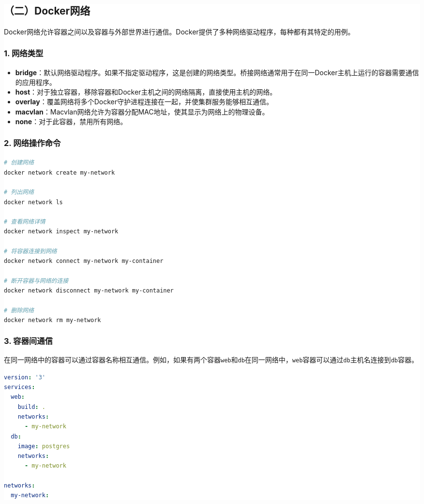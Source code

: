 ## （二）Docker网络

Docker网络允许容器之间以及容器与外部世界进行通信。Docker提供了多种网络驱动程序，每种都有其特定的用例。

### 1. 网络类型

- **bridge**：默认网络驱动程序。如果不指定驱动程序，这是创建的网络类型。桥接网络通常用于在同一Docker主机上运行的容器需要通信的应用程序。
- **host**：对于独立容器，移除容器和Docker主机之间的网络隔离，直接使用主机的网络。
- **overlay**：覆盖网络将多个Docker守护进程连接在一起，并使集群服务能够相互通信。
- **macvlan**：Macvlan网络允许为容器分配MAC地址，使其显示为网络上的物理设备。
- **none**：对于此容器，禁用所有网络。

### 2. 网络操作命令

```bash
# 创建网络
docker network create my-network

# 列出网络
docker network ls

# 查看网络详情
docker network inspect my-network

# 将容器连接到网络
docker network connect my-network my-container

# 断开容器与网络的连接
docker network disconnect my-network my-container

# 删除网络
docker network rm my-network
```

### 3. 容器间通信

在同一网络中的容器可以通过容器名称相互通信。例如，如果有两个容器`web`和`db`在同一网络中，`web`容器可以通过`db`主机名连接到`db`容器。

```yaml
version: '3'
services:
  web:
    build: .
    networks:
      - my-network
  db:
    image: postgres
    networks:
      - my-network

networks:
  my-network:
```

